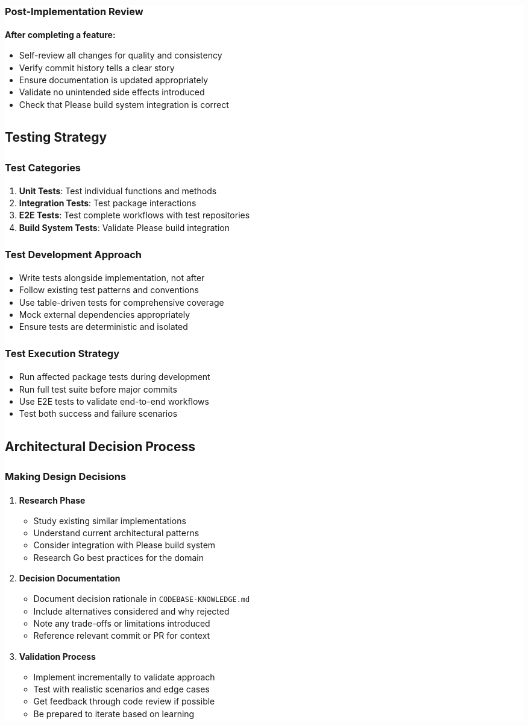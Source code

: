 ### Post-Implementation Review
**After completing a feature:**
- Self-review all changes for quality and consistency
- Verify commit history tells a clear story
- Ensure documentation is updated appropriately
- Validate no unintended side effects introduced
- Check that Please build system integration is correct

## Testing Strategy

### Test Categories
1. **Unit Tests**: Test individual functions and methods
2. **Integration Tests**: Test package interactions
3. **E2E Tests**: Test complete workflows with test repositories
4. **Build System Tests**: Validate Please build integration

### Test Development Approach
- Write tests alongside implementation, not after
- Follow existing test patterns and conventions
- Use table-driven tests for comprehensive coverage
- Mock external dependencies appropriately
- Ensure tests are deterministic and isolated

### Test Execution Strategy
- Run affected package tests during development
- Run full test suite before major commits
- Use E2E tests to validate end-to-end workflows
- Test both success and failure scenarios

## Architectural Decision Process

### Making Design Decisions
1. **Research Phase**
   - Study existing similar implementations
   - Understand current architectural patterns
   - Consider integration with Please build system
   - Research Go best practices for the domain

2. **Decision Documentation**
   - Document decision rationale in `CODEBASE-KNOWLEDGE.md`
   - Include alternatives considered and why rejected
   - Note any trade-offs or limitations introduced
   - Reference relevant commit or PR for context

3. **Validation Process**
   - Implement incrementally to validate approach
   - Test with realistic scenarios and edge cases
   - Get feedback through code review if possible
   - Be prepared to iterate based on learning
